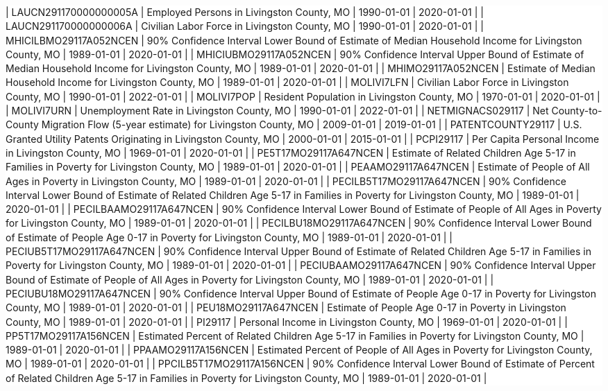 | LAUCN291170000000005A     | Employed Persons in Livingston County, MO                                                                                                                                      | 1990-01-01          | 2020-01-01        |
| LAUCN291170000000006A     | Civilian Labor Force in Livingston County, MO                                                                                                                                  | 1990-01-01          | 2020-01-01        |
| MHICILBMO29117A052NCEN    | 90% Confidence Interval Lower Bound of Estimate of Median Household Income for Livingston County, MO                                                                           | 1989-01-01          | 2020-01-01        |
| MHICIUBMO29117A052NCEN    | 90% Confidence Interval Upper Bound of Estimate of Median Household Income for Livingston County, MO                                                                           | 1989-01-01          | 2020-01-01        |
| MHIMO29117A052NCEN        | Estimate of Median Household Income for Livingston County, MO                                                                                                                  | 1989-01-01          | 2020-01-01        |
| MOLIVI7LFN                | Civilian Labor Force in Livingston County, MO                                                                                                                                  | 1990-01-01          | 2022-01-01        |
| MOLIVI7POP                | Resident Population in Livingston County, MO                                                                                                                                   | 1970-01-01          | 2020-01-01        |
| MOLIVI7URN                | Unemployment Rate in Livingston County, MO                                                                                                                                     | 1990-01-01          | 2022-01-01        |
| NETMIGNACS029117          | Net County-to-County Migration Flow (5-year estimate) for Livingston County, MO                                                                                                | 2009-01-01          | 2019-01-01        |
| PATENTCOUNTY29117         | U.S. Granted Utility Patents Originating in Livingston County, MO                                                                                                              | 2000-01-01          | 2015-01-01        |
| PCPI29117                 | Per Capita Personal Income in Livingston County, MO                                                                                                                            | 1969-01-01          | 2020-01-01        |
| PE5T17MO29117A647NCEN     | Estimate of Related Children Age 5-17 in Families in Poverty for Livingston County, MO                                                                                         | 1989-01-01          | 2020-01-01        |
| PEAAMO29117A647NCEN       | Estimate of People of All Ages in Poverty in Livingston County, MO                                                                                                             | 1989-01-01          | 2020-01-01        |
| PECILB5T17MO29117A647NCEN | 90% Confidence Interval Lower Bound of Estimate of Related Children Age 5-17 in Families in Poverty for Livingston County, MO                                                  | 1989-01-01          | 2020-01-01        |
| PECILBAAMO29117A647NCEN   | 90% Confidence Interval Lower Bound of Estimate of People of All Ages in Poverty for Livingston County, MO                                                                     | 1989-01-01          | 2020-01-01        |
| PECILBU18MO29117A647NCEN  | 90% Confidence Interval Lower Bound of Estimate of People Age 0-17 in Poverty for Livingston County, MO                                                                        | 1989-01-01          | 2020-01-01        |
| PECIUB5T17MO29117A647NCEN | 90% Confidence Interval Upper Bound of Estimate of Related Children Age 5-17 in Families in Poverty for Livingston County, MO                                                  | 1989-01-01          | 2020-01-01        |
| PECIUBAAMO29117A647NCEN   | 90% Confidence Interval Upper Bound of Estimate of People of All Ages in Poverty for Livingston County, MO                                                                     | 1989-01-01          | 2020-01-01        |
| PECIUBU18MO29117A647NCEN  | 90% Confidence Interval Upper Bound of Estimate of People Age 0-17 in Poverty for Livingston County, MO                                                                        | 1989-01-01          | 2020-01-01        |
| PEU18MO29117A647NCEN      | Estimate of People Age 0-17 in Poverty in Livingston County, MO                                                                                                                | 1989-01-01          | 2020-01-01        |
| PI29117                   | Personal Income in Livingston County, MO                                                                                                                                       | 1969-01-01          | 2020-01-01        |
| PP5T17MO29117A156NCEN     | Estimated Percent of Related Children Age 5-17 in Families in Poverty for Livingston County, MO                                                                                | 1989-01-01          | 2020-01-01        |
| PPAAMO29117A156NCEN       | Estimated Percent of People of All Ages in Poverty for Livingston County, MO                                                                                                   | 1989-01-01          | 2020-01-01        |
| PPCILB5T17MO29117A156NCEN | 90% Confidence Interval Lower Bound of Estimate of Percent of Related Children Age 5-17 in Families in Poverty for Livingston County, MO                                       | 1989-01-01          | 2020-01-01        |